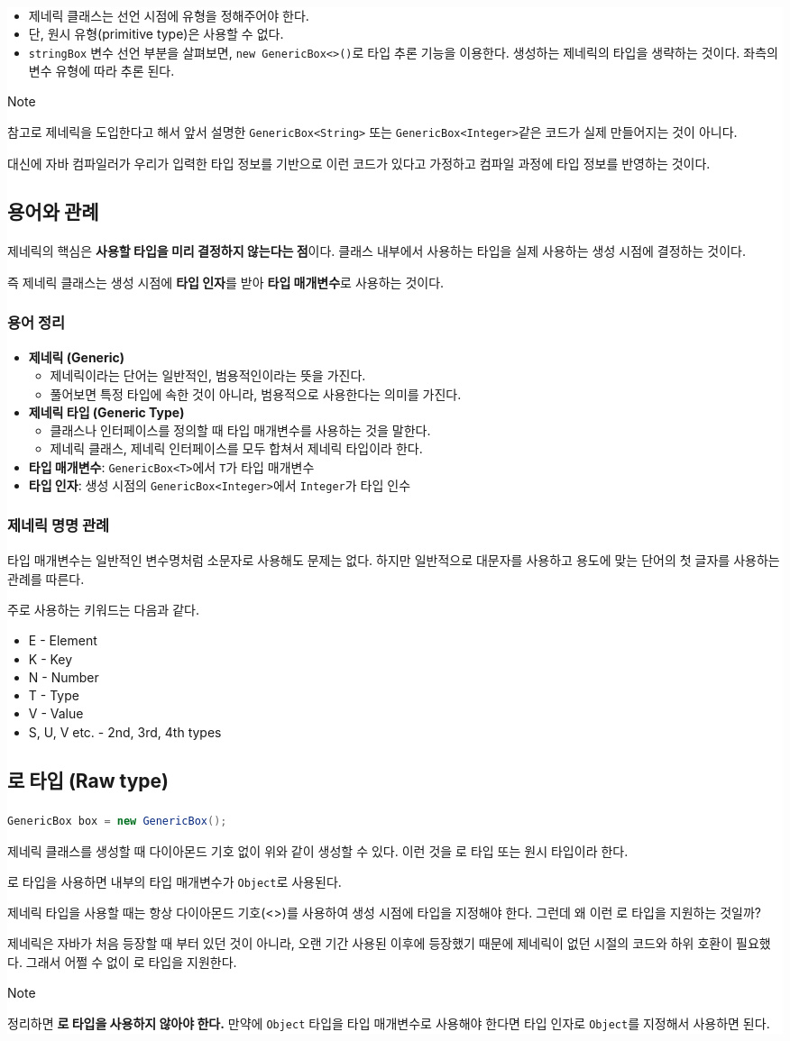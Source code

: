 - 제네릭 클래스는 선언 시점에 유형을 정해주어야 한다.
- 단, 원시 유형(primitive type)은 사용할 수 없다.
- `stringBox` 변수 선언 부분을 살펴보면, `new GenericBox<>()`로 타입 추론 기능을 이용한다. 생성하는 제네릭의 타입을 생략하는 것이다. 좌측의 변수 유형에 따라 추론 된다.

> [!note]
> 참고로 제네릭을 도입한다고 해서 앞서 설명한 `GenericBox<String>` 또는 `GenericBox<Integer>`같은 코드가 실제 만들어지는 것이 아니다.
>
> 대신에 자바 컴파일러가 우리가 입력한 타입 정보를 기반으로 이런 코드가 있다고 가정하고 컴파일 과정에 타입 정보를 반영하는 것이다.

## 용어와 관례

제네릭의 핵심은 **사용할 타입을 미리 결정하지 않는다는 점**이다. 클래스 내부에서 사용하는 타입을 실제 사용하는 생성 시점에 결정하는 것이다.

즉 제네릭 클래스는 생성 시점에 **타입 인자**를 받아 **타입 매개변수**로 사용하는 것이다.

### 용어 정리

- **제네릭 (Generic)**
  - 제네릭이라는 단어는 일반적인, 범용적인이라는 뜻을 가진다.
  - 풀어보면 특정 타입에 속한 것이 아니라, 범용적으로 사용한다는 의미를 가진다.
- **제네릭 타입 (Generic Type)**
  - 클래스나 인터페이스를 정의할 때 타입 매개변수를 사용하는 것을 말한다.
  - 제네릭 클래스, 제네릭 인터페이스를 모두 합쳐서 제네릭 타입이라 한다.
- **타입 매개변수**: `GenericBox<T>`에서 `T`가 타입 매개변수
- **타입 인자**: 생성 시점의 `GenericBox<Integer>`에서 `Integer`가 타입 인수

### 제네릭 명명 관례

타입 매개변수는 일반적인 변수명처럼 소문자로 사용해도 문제는 없다. 하지만 일반적으로 대문자를 사용하고 용도에 맞는 단어의 첫 글자를 사용하는 관례를 따른다.

주로 사용하는 키워드는 다음과 같다.

- E - Element
- K - Key
- N - Number
- T - Type
- V - Value
- S, U, V etc. - 2nd, 3rd, 4th types

## 로 타입 (Raw type)

```java
GenericBox box = new GenericBox();
```

제네릭 클래스를 생성할 때 다이아몬드 기호 없이 위와 같이 생성할 수 있다. 이런 것을 로 타입 또는 원시 타입이라 한다.

로 타입을 사용하면 내부의 타입 매개변수가 `Object`로 사용된다.

제네릭 타입을 사용할 때는 항상 다이아몬드 기호(<>)를 사용하여 생성 시점에 타입을 지정해야 한다. 그런데 왜 이런 로 타입을 지원하는 것일까?

제네릭은 자바가 처음 등장할 때 부터 있던 것이 아니라, 오랜 기간 사용된 이후에 등장했기 때문에 제네릭이 없던 시절의 코드와 하위 호환이 필요했다. 그래서 어쩔 수 없이 로 타입을 지원한다.

> [!note]
> 정리하면 **로 타입을 사용하지 않아야 한다.** 만약에 `Object` 타입을 타입 매개변수로 사용해야 한다면 타입 인자로 `Object`를 지정해서 사용하면 된다.
